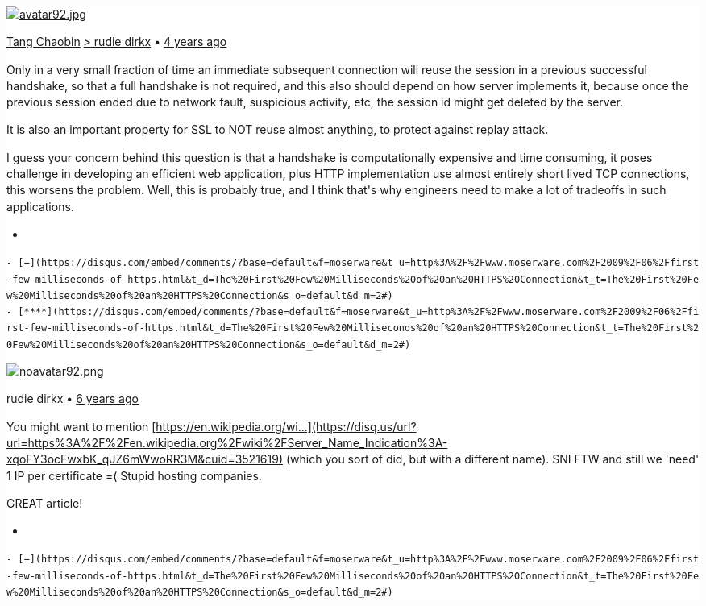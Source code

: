 [![avatar92.jpg](../_resources/949005aa7c9dc0a458b882bf25203287.jpg)](https://disqus.com/by/tangchaobin/)

 [Tang Chaobin](https://disqus.com/by/tangchaobin/)    [*>* rudie dirkx](http://www.moserware.com/2009/06/first-few-milliseconds-of-https.html#comment-1920488891)  •  [4 years ago](http://www.moserware.com/2009/06/first-few-milliseconds-of-https.html#comment-2152560067)

Only in a very small fraction of time an immediate subsequent connection will reuse the session in a previous successful handshake, so that a full handshake is not required, and this also should depend on how server implements it, because once the previous session ended due to network fault, suspicious activity, etc, the session id might get deleted by the server.

It is also an important property for SSL to NOT reuse almost anything, to protect against replay attack.

I guess your concern behind this question is that a handshake is computationally expensive and time consuming, it poses challenge in developing an efficient web application, plus HTTP implementation use almost entirely short lived TCP connections, this worsens the problem. Well, this is probably true, and I think that's why engineers need to make a lot of tradeoffs in such applications.

-

    - [−](https://disqus.com/embed/comments/?base=default&f=moserware&t_u=http%3A%2F%2Fwww.moserware.com%2F2009%2F06%2Ffirst-few-milliseconds-of-https.html&t_d=The%20First%20Few%20Milliseconds%20of%20an%20HTTPS%20Connection&t_t=The%20First%20Few%20Milliseconds%20of%20an%20HTTPS%20Connection&s_o=default&d_m=2#)
    - [****](https://disqus.com/embed/comments/?base=default&f=moserware&t_u=http%3A%2F%2Fwww.moserware.com%2F2009%2F06%2Ffirst-few-milliseconds-of-https.html&t_d=The%20First%20Few%20Milliseconds%20of%20an%20HTTPS%20Connection&t_t=The%20First%20Few%20Milliseconds%20of%20an%20HTTPS%20Connection&s_o=default&d_m=2#)

![noavatar92.png](../_resources/675fb4b91ca717db030507f2d84bcfdf.png)

rudie dirkx  •  [6 years ago](http://www.moserware.com/2009/06/first-few-milliseconds-of-https.html#comment-1920488886)

You might want to mention [https://en.wikipedia.org/wi...](https://disq.us/url?url=https%3A%2F%2Fen.wikipedia.org%2Fwiki%2FServer_Name_Indication%3A-xqoFY3ocFwxbK_qJZ6mWwoRR3M&cuid=3521619) (which you sort of did, but with a different name). SNI FTW and still we 'need' 1 IP per certificate =( Stupid hosting companies.

GREAT article!

-

    - [−](https://disqus.com/embed/comments/?base=default&f=moserware&t_u=http%3A%2F%2Fwww.moserware.com%2F2009%2F06%2Ffirst-few-milliseconds-of-https.html&t_d=The%20First%20Few%20Milliseconds%20of%20an%20HTTPS%20Connection&t_t=The%20First%20Few%20Milliseconds%20of%20an%20HTTPS%20Connection&s_o=default&d_m=2#)
